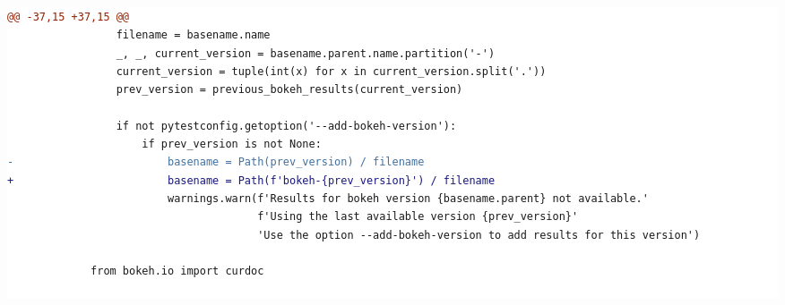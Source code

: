 ```diff
@@ -37,15 +37,15 @@
                 filename = basename.name
                 _, _, current_version = basename.parent.name.partition('-')
                 current_version = tuple(int(x) for x in current_version.split('.'))
                 prev_version = previous_bokeh_results(current_version)
 
                 if not pytestconfig.getoption('--add-bokeh-version'):
                     if prev_version is not None:
-                        basename = Path(prev_version) / filename
+                        basename = Path(f'bokeh-{prev_version}') / filename
                         warnings.warn(f'Results for bokeh version {basename.parent} not available.'
                                       f'Using the last available version {prev_version}'
                                       'Use the option --add-bokeh-version to add results for this version')
 
             from bokeh.io import curdoc
 

